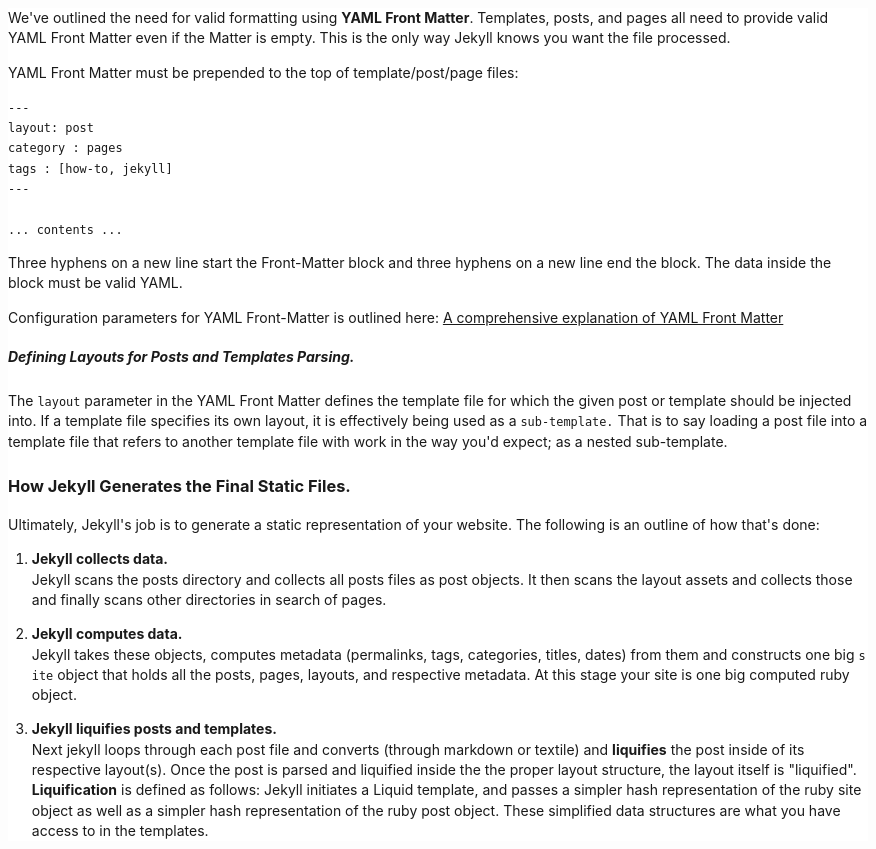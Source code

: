 We've outlined the need for valid formatting using **YAML Front Matter**.
Templates, posts, and pages all need to provide valid YAML Front Matter even if the Matter is empty.
This is the only way Jekyll knows you want the file processed.

YAML Front Matter must be prepended to the top of template/post/page files:

    ---
    layout: post
    category : pages
    tags : [how-to, jekyll]
    ---

    ... contents ...

Three hyphens on a new line start the Front-Matter block and three hyphens on a new line end the block.
The data inside the block must be valid YAML.

Configuration parameters for YAML Front-Matter is outlined here:
[A comprehensive explanation of YAML Front Matter](https://github.com/mojombo/jekyll/wiki/YAML-Front-Matter)

##### Defining Layouts for Posts and Templates Parsing.

The `layout` parameter in the YAML Front Matter defines the template file for which the given post or template should be injected into.
If a template file specifies its own layout, it is effectively being used as a `sub-template.`
That is to say loading a post file into a template file that refers to another template file with work in the way you'd expect; as a nested sub-template.





### How Jekyll Generates the Final Static Files.

Ultimately, Jekyll's job is to generate a static representation of your website. 
The following is an outline of how that's done:

1. **Jekyll collects data.**   
  Jekyll scans the posts directory and collects all posts files as post objects. It then scans the layout assets and collects those and finally scans other directories in search of pages.

2. **Jekyll computes data.**   
  Jekyll takes these objects, computes metadata (permalinks, tags, categories, titles, dates) from them and constructs one 
  big `site` object that holds all the posts, pages, layouts, and respective metadata.
  At this stage your site is one big computed ruby object.

3. **Jekyll liquifies posts and templates.**  
  Next jekyll loops through each post file and converts (through markdown or textile) and **liquifies** the post inside of its respective layout(s).
  Once the post is parsed and liquified inside the the proper layout structure, the layout itself is "liquified".   
  **Liquification** is defined as follows: Jekyll initiates a Liquid template, and passes a simpler hash representation of the ruby site object as well as a simpler
  hash representation of the ruby post object. These simplified data structures are what you have access to in the templates.
  